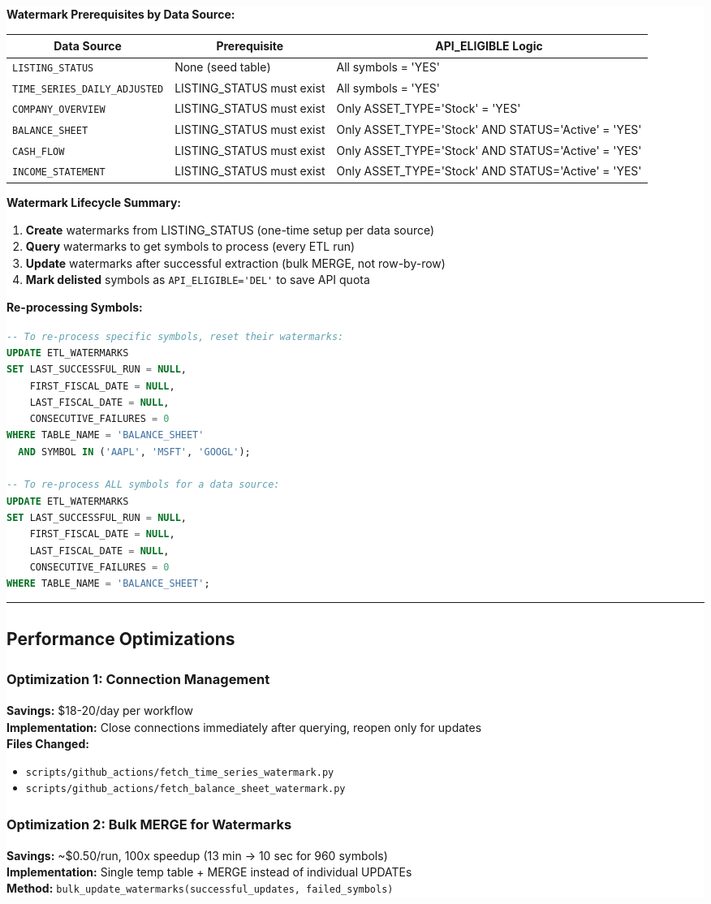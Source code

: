 **Watermark Prerequisites by Data Source:**

| Data Source | Prerequisite | API_ELIGIBLE Logic |
|-------------|--------------|-------------------|
| `LISTING_STATUS` | None (seed table) | All symbols = 'YES' |
| `TIME_SERIES_DAILY_ADJUSTED` | LISTING_STATUS must exist | All symbols = 'YES' |
| `COMPANY_OVERVIEW` | LISTING_STATUS must exist | Only ASSET_TYPE='Stock' = 'YES' |
| `BALANCE_SHEET` | LISTING_STATUS must exist | Only ASSET_TYPE='Stock' AND STATUS='Active' = 'YES' |
| `CASH_FLOW` | LISTING_STATUS must exist | Only ASSET_TYPE='Stock' AND STATUS='Active' = 'YES' |
| `INCOME_STATEMENT` | LISTING_STATUS must exist | Only ASSET_TYPE='Stock' AND STATUS='Active' = 'YES' |

**Watermark Lifecycle Summary:**
1. **Create** watermarks from LISTING_STATUS (one-time setup per data source)
2. **Query** watermarks to get symbols to process (every ETL run)
3. **Update** watermarks after successful extraction (bulk MERGE, not row-by-row)
4. **Mark delisted** symbols as `API_ELIGIBLE='DEL'` to save API quota

**Re-processing Symbols:**
```sql
-- To re-process specific symbols, reset their watermarks:
UPDATE ETL_WATERMARKS
SET LAST_SUCCESSFUL_RUN = NULL,
    FIRST_FISCAL_DATE = NULL,
    LAST_FISCAL_DATE = NULL,
    CONSECUTIVE_FAILURES = 0
WHERE TABLE_NAME = 'BALANCE_SHEET' 
  AND SYMBOL IN ('AAPL', 'MSFT', 'GOOGL');

-- To re-process ALL symbols for a data source:
UPDATE ETL_WATERMARKS
SET LAST_SUCCESSFUL_RUN = NULL,
    FIRST_FISCAL_DATE = NULL,
    LAST_FISCAL_DATE = NULL,
    CONSECUTIVE_FAILURES = 0
WHERE TABLE_NAME = 'BALANCE_SHEET';
```

---

## Performance Optimizations

### Optimization 1: Connection Management
**Savings:** $18-20/day per workflow  
**Implementation:** Close connections immediately after querying, reopen only for updates  
**Files Changed:**
- `scripts/github_actions/fetch_time_series_watermark.py`
- `scripts/github_actions/fetch_balance_sheet_watermark.py`

### Optimization 2: Bulk MERGE for Watermarks
**Savings:** ~$0.50/run, 100x speedup (13 min → 10 sec for 960 symbols)  
**Implementation:** Single temp table + MERGE instead of individual UPDATEs  
**Method:** `bulk_update_watermarks(successful_updates, failed_symbols)`
